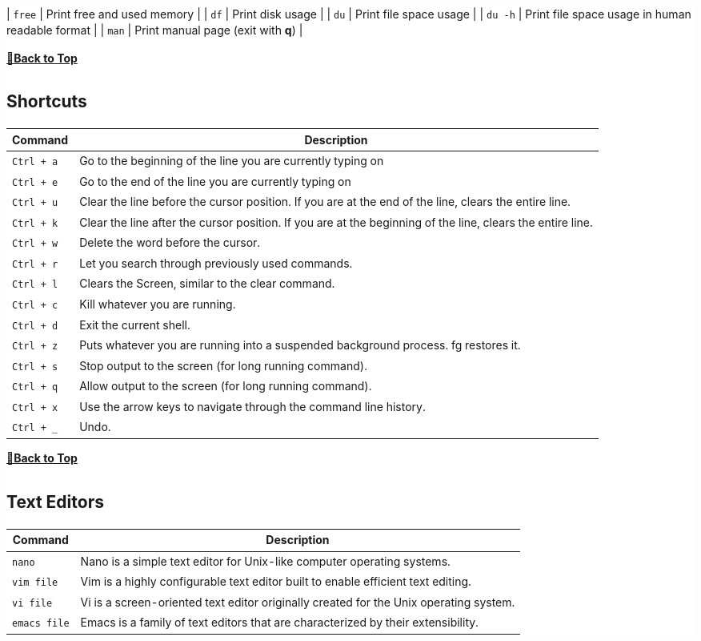 | `free` | Print free and used memory |
| `df` | Print disk usage |
| `du` | Print file space usage |
| `du -h` | Print file space usage in human readable format |
| `man` | Print manual page (exit with **q**) |

**[🔼Back to Top](#table-of-contents)**

## Shortcuts

| Command    | Description                                                                                                |
| ---------- | ---------------------------------------------------------------------------------------------------------- |
| `Ctrl + a` | Go to the beginning of the line you are currently typing on                                                |
| `Ctrl + e` | Go to the end of the line you are currently typing on                                                      |
| `Ctrl + u` | Clear the line before the cursor position. If you are at the end of the line, clears the entire line.      |
| `Ctrl + k` | Clear the line after the cursor position. If you are at the beginning of the line, clears the entire line. |
| `Ctrl + w` | Delete the word before the cursor.                                                                         |
| `Ctrl + r` | Let you search through previously used commands.                                                           |
| `Ctrl + l` | Clears the Screen, similar to the clear command.                                                           |
| `Ctrl + c` | Kill whatever you are running.                                                                             |
| `Ctrl + d` | Exit the current shell.                                                                                    |
| `Ctrl + z` | Puts whatever you are running into a suspended background process. fg restores it.                         |
| `Ctrl + s` | Stop output to the screen (for long running command).                                                      |
| `Ctrl + q` | Allow output to the screen (for long running command).                                                     |
| `Ctrl + x` | Use the arrow keys to navigate through the command line history.                                           |
| `Ctrl + _` | Undo.                                                                                                      |

**[🔼Back to Top](#table-of-contents)**

## Text Editors

| Command      | Description                                                                           |
| ------------ | ------------------------------------------------------------------------------------- |
| `nano`       | Nano is a simple text editor for Unix-like computer operating systems.                |
| `vim file`   | Vim is a highly configurable text editor built to enable efficient text editing.      |
| `vi file`    | Vi is a screen-oriented text editor originally created for the Unix operating system. |
| `emacs file` | Emacs is a family of text editors that are characterized by their extensibility.      |
